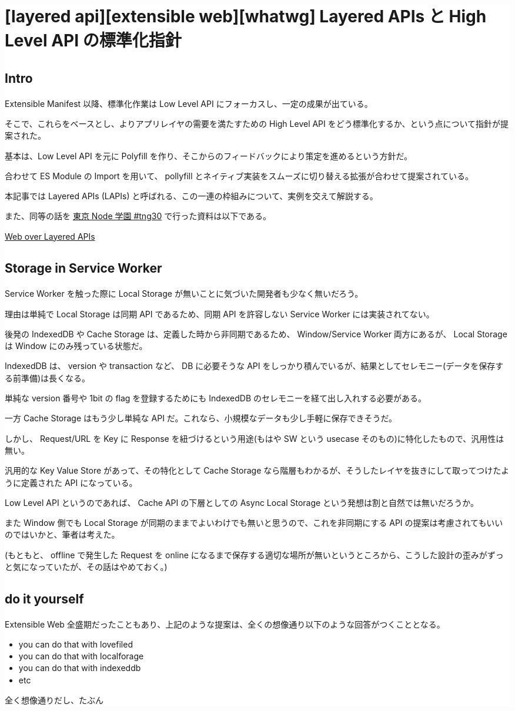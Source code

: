 # [layered api][extensible web][whatwg] Layered APIs と High Level API の標準化指針


## Intro

Extensible Manifest 以降、標準化作業は Low Level API にフォーカスし、一定の成果が出ている。

そこで、これらをベースとし、よりアプリレイヤの需要を満たすための High Level API をどう標準化するか、という点について指針が提案された。

基本は、Low Level API を元に Polyfill を作り、そこからのフィードバックにより策定を進めるという方針だ。

合わせて ES Module の Import を用いて、 pollyfill とネイティブ実装をスムーズに切り替える拡張が合わせて提案されている。

本記事では Layered APIs (LAPIs) と呼ばれる、この一連の枠組みについて、実例を交えて解説する。

また、同等の話を [東京 Node 学園 #tng30](https://nodejs.connpass.com/event/83639/) で行った資料は以下である。

[Web over Layered APIs](https://speakerdeck.com/jxck/web-over-layered-apis)



## Storage in Service Worker

Service Worker を触った際に Local Storage が無いことに気づいた開発者も少なく無いだろう。

理由は単純で Local Storage は同期 API であるため、同期 API を許容しない Service Worker には実装されてない。

後発の IndexedDB や Cache Storage は、定義した時から非同期であるため、 Window/Service Worker 両方にあるが、 Local Storage は Window にのみ残っている状態だ。

IndexedDB は、 version や transaction など、 DB に必要そうな API をしっかり積んでいるが、結果としてセレモニー(データを保存する前準備)は長くなる。

単純な version 番号や 1bit の flag を登録するためにも IndexedDB のセレモニーを経て出し入れする必要がある。


一方 Cache Storage はもう少し単純な API だ。これなら、小規模なデータも少し手軽に保存できそうだ。

しかし、 Request/URL を Key に Response を紐づけるという用途(もはや SW という usecase そのもの)に特化したもので、汎用性は無い。

汎用的な Key Value Store があって、その特化として Cache Storage なら階層もわかるが、そうしたレイヤを抜きにして取ってつけたように定義された API になっている。

Low Level API というのであれば、 Cache API の下層としての Async Local Storage という発想は割と自然では無いだろうか。

また Window 側でも Local Storage が同期のままでよいわけでも無いと思うので、これを非同期にする API の提案は考慮されてもいいのではいかと、筆者は考えた。

(もともと、 offline で発生した Request を online になるまで保存する適切な場所が無いというところから、こうした設計の歪みがずっと気になっていたが、その話はやめておく。)


## do it yourself

Extensible Web 全盛期だったこともあり、上記のような提案は、全くの想像通り以下のような回答がつくこととなる。

- you can do that with lovefiled
- you can do that with localforage
- you can do that with indexeddb
- etc

全く想像通りだし、たぶん
